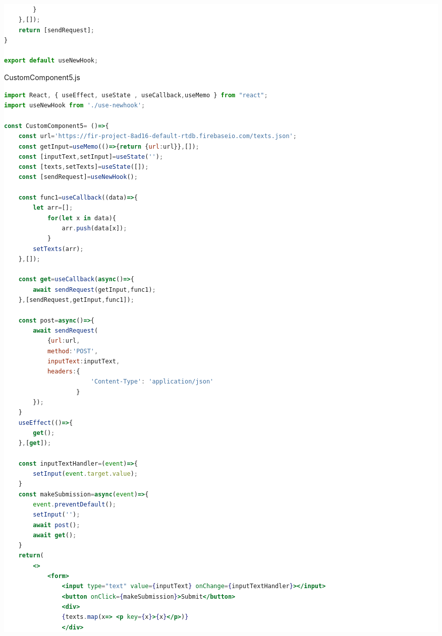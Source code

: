 ```jsx
        }
    },[]);
    return [sendRequest];
}

export default useNewHook;
```

CustomComponent5.js

```jsx
import React, { useEffect, useState , useCallback,useMemo } from "react";
import useNewHook from './use-newhook';

const CustomComponent5= ()=>{
    const url='https://fir-project-8ad16-default-rtdb.firebaseio.com/texts.json';
    const getInput=useMemo(()=>{return {url:url}},[]);
    const [inputText,setInput]=useState('');
    const [texts,setTexts]=useState([]);
    const [sendRequest]=useNewHook();

    const func1=useCallback((data)=>{
        let arr=[];
            for(let x in data){
                arr.push(data[x]);
            }
        setTexts(arr);
    },[]);

    const get=useCallback(async()=>{
        await sendRequest(getInput,func1);
    },[sendRequest,getInput,func1]);

    const post=async()=>{
        await sendRequest(
            {url:url,
            method:'POST',
            inputText:inputText,
            headers:{
                        'Content-Type': 'application/json'
                    }
        });
    }
    useEffect(()=>{
        get();
    },[get]);

    const inputTextHandler=(event)=>{
        setInput(event.target.value);
    }
    const makeSubmission=async(event)=>{
        event.preventDefault();
        setInput('');
        await post();
        await get();
    }
    return(
        <>
            <form>
                <input type="text" value={inputText} onChange={inputTextHandler}></input>
                <button onClick={makeSubmission}>Submit</button>
                <div>
                {texts.map(x=> <p key={x}>{x}</p>)}
                </div>
```